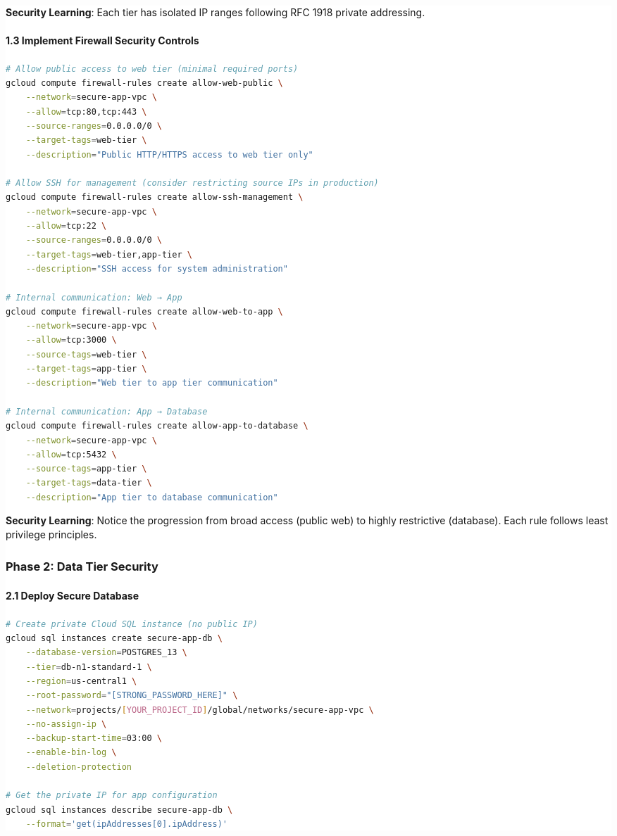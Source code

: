 **Security Learning**: Each tier has isolated IP ranges following RFC 1918 private addressing.

#### 1.3 Implement Firewall Security Controls
```bash
# Allow public access to web tier (minimal required ports)
gcloud compute firewall-rules create allow-web-public \
    --network=secure-app-vpc \
    --allow=tcp:80,tcp:443 \
    --source-ranges=0.0.0.0/0 \
    --target-tags=web-tier \
    --description="Public HTTP/HTTPS access to web tier only"

# Allow SSH for management (consider restricting source IPs in production)
gcloud compute firewall-rules create allow-ssh-management \
    --network=secure-app-vpc \
    --allow=tcp:22 \
    --source-ranges=0.0.0.0/0 \
    --target-tags=web-tier,app-tier \
    --description="SSH access for system administration"

# Internal communication: Web → App
gcloud compute firewall-rules create allow-web-to-app \
    --network=secure-app-vpc \
    --allow=tcp:3000 \
    --source-tags=web-tier \
    --target-tags=app-tier \
    --description="Web tier to app tier communication"

# Internal communication: App → Database
gcloud compute firewall-rules create allow-app-to-database \
    --network=secure-app-vpc \
    --allow=tcp:5432 \
    --source-tags=app-tier \
    --target-tags=data-tier \
    --description="App tier to database communication"
```

**Security Learning**: Notice the progression from broad access (public web) to highly restrictive (database). Each rule follows least privilege principles.

### Phase 2: Data Tier Security

#### 2.1 Deploy Secure Database
```bash
# Create private Cloud SQL instance (no public IP)
gcloud sql instances create secure-app-db \
    --database-version=POSTGRES_13 \
    --tier=db-n1-standard-1 \
    --region=us-central1 \
    --root-password="[STRONG_PASSWORD_HERE]" \
    --network=projects/[YOUR_PROJECT_ID]/global/networks/secure-app-vpc \
    --no-assign-ip \
    --backup-start-time=03:00 \
    --enable-bin-log \
    --deletion-protection

# Get the private IP for app configuration
gcloud sql instances describe secure-app-db \
    --format='get(ipAddresses[0].ipAddress)'
```
